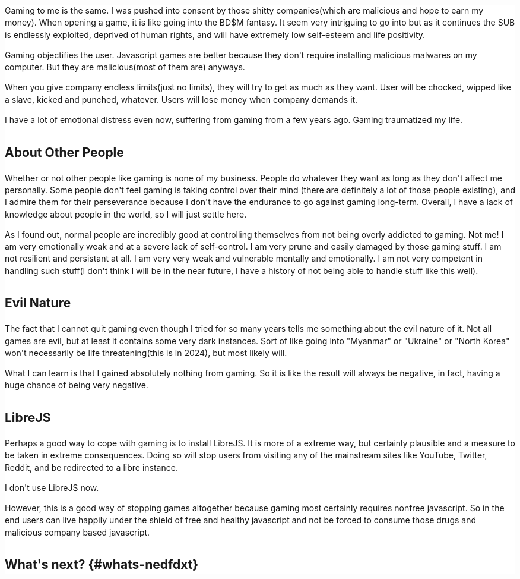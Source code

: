 Gaming to me is the same. I was pushed into consent by those shitty companies(which are malicious and hope to earn my money). When opening a game, it is like going into the BD$M fantasy. It seem very intriguing to go into but as it continues the SUB is endlessly exploited, deprived of human rights, and will have extremely low self-esteem and life positivity.

Gaming objectifies the user. Javascript games are better because they don't require installing malicious malwares on my computer. But they are malicious(most of them are) anyways.

When you give company endless limits(just no limits), they will try to get as much as they want. User will be chocked, wipped like a slave, kicked and punched, whatever. Users will lose money when company demands it.

I have a lot of emotional distress even now, suffering from gaming from a few years ago. Gaming traumatized my life.

## About Other People

Whether or not other people like gaming is none of my business. People do whatever they want as long as they don't affect me personally. Some people don't feel gaming is taking control over their mind (there are definitely a lot of those people existing), and I admire them for their perseverance because I don't have the endurance to go against gaming long-term. Overall, I have a lack of knowledge about people in the world, so I will just settle here.

As I found out, normal people are incredibly good at controlling themselves from not being overly addicted to gaming. Not me! I am very emotionally weak and at a severe lack of self-control. I am very prune and easily damaged by those gaming stuff. I am not resilient and persistant at all. I am very very weak and vulnerable mentally and emotionally. I am not very competent in handling such stuff(I don't think I will be in the near future, I have a history of not being able to handle stuff like this well).

## Evil Nature

The fact that I cannot quit gaming even though I tried for so many years tells me something about the evil nature of it. Not all games are evil, but at least it contains some very dark instances. Sort of like going into "Myanmar" or "Ukraine" or "North Korea" won't necessarily be life threatening(this is in 2024), but most likely will.

What I can learn is that I gained absolutely nothing from gaming. So it is like the result will always be negative, in fact, having a huge chance of being very negative.

## LibreJS

Perhaps a good way to cope with gaming is to install LibreJS. It is more of a extreme way, but certainly plausible and a measure to be taken in extreme consequences. Doing so will stop users from visiting any of the mainstream sites like YouTube, Twitter, Reddit, and be redirected to a libre instance.

I don't use LibreJS now.

However, this is a good way of stopping games altogether because gaming most certainly requires nonfree javascript. So in the end users can live happily under the shield of free and healthy javascript and not be forced to consume those drugs and malicious company based javascript.

## What\'s next? {#whats-nedfdxt}
